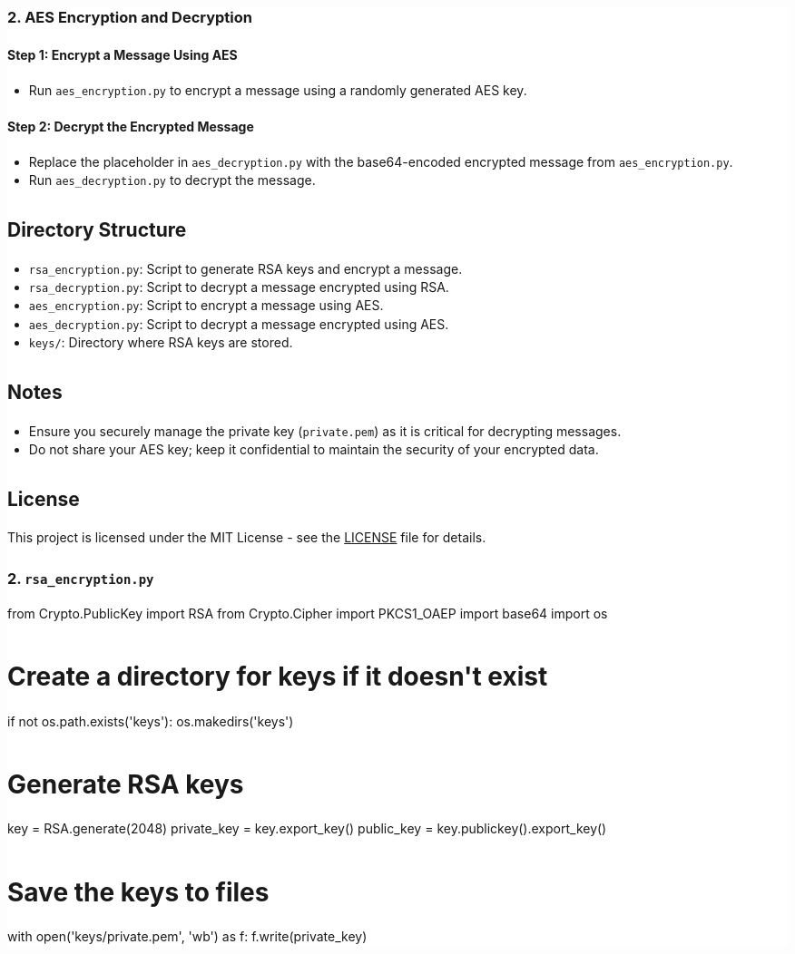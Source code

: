 ### 2. AES Encryption and Decryption

#### Step 1: Encrypt a Message Using AES
- Run `aes_encryption.py` to encrypt a message using a randomly generated AES key.

#### Step 2: Decrypt the Encrypted Message
- Replace the placeholder in `aes_decryption.py` with the base64-encoded encrypted message from `aes_encryption.py`.
- Run `aes_decryption.py` to decrypt the message.

## Directory Structure

- `rsa_encryption.py`: Script to generate RSA keys and encrypt a message.
- `rsa_decryption.py`: Script to decrypt a message encrypted using RSA.
- `aes_encryption.py`: Script to encrypt a message using AES.
- `aes_decryption.py`: Script to decrypt a message encrypted using AES.
- `keys/`: Directory where RSA keys are stored.

## Notes

- Ensure you securely manage the private key (`private.pem`) as it is critical for decrypting messages.
- Do not share your AES key; keep it confidential to maintain the security of your encrypted data.

## License

This project is licensed under the MIT License - see the [LICENSE](LICENSE) file for details.


### 2. **`rsa_encryption.py`**


from Crypto.PublicKey import RSA
from Crypto.Cipher import PKCS1_OAEP
import base64
import os

# Create a directory for keys if it doesn't exist
if not os.path.exists('keys'):
    os.makedirs('keys')

# Generate RSA keys
key = RSA.generate(2048)
private_key = key.export_key()
public_key = key.publickey().export_key()

# Save the keys to files
with open('keys/private.pem', 'wb') as f:
    f.write(private_key)
